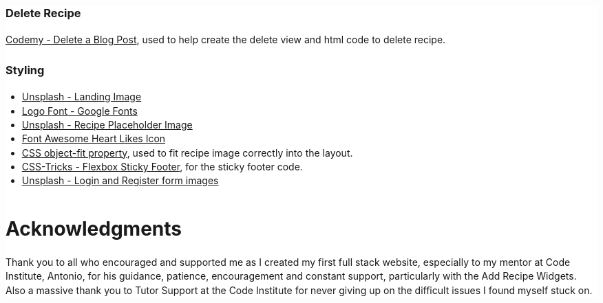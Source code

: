 ### Delete Recipe
[Codemy - Delete a Blog Post](https://www.youtube.com/watch?v=8NPOwmtupiI), used to help create the delete view and html code to delete recipe.

### Styling
- [Unsplash - Landing Image](https://unsplash.com/photos/DoUgSMezLp0)
- [Logo Font - Google Fonts](https://fonts.google.com/specimen/Ribeye+Marrow?category=Display&preview.text=Foody%20Family&preview.text_type=custom#standard-styles)
- [Unsplash - Recipe Placeholder Image](https://unsplash.com/photos/ezSFnAFi9hY)
- [Font Awesome Heart Likes Icon](https://fontawesome.com/v5.15/icons/heart?style=solid)
- [CSS object-fit property](https://www.w3schools.com/css/css3_object-fit.asp), used to fit recipe image correctly into the layout.
- [CSS-Tricks - Flexbox Sticky Footer](https://css-tricks.com/couple-takes-sticky-footer/), for the sticky footer code.
- [Unsplash - Login and Register form images](https://unsplash.com/photos/TAj4X5-eRqE)


# Acknowledgments
Thank you to all who encouraged and supported me as I created my first full stack website, especially to my mentor at Code Institute, Antonio, for his guidance, patience, encouragement and constant support, particularly with the Add Recipe Widgets. Also a massive thank you to Tutor Support at the Code Institute for never giving up on the difficult issues I found myself stuck on.  
